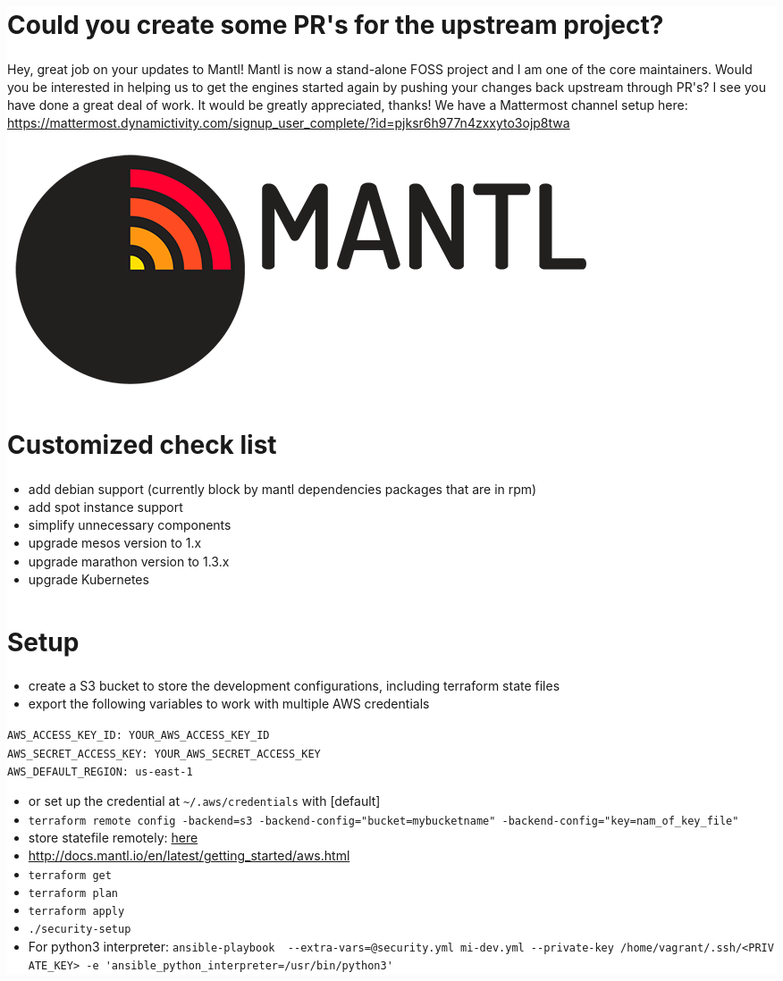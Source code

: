 # Could you create some PR's for the upstream project?
Hey, great job on your updates to Mantl! Mantl is now a stand-alone FOSS project and I am one of the core maintainers. Would you be interested in helping us to get the engines started again by pushing your changes back upstream through PR's? I see you have done a great deal of work. It would be greatly appreciated, thanks! We have a Mattermost channel setup here: https://mattermost.dynamictivity.com/signup_user_complete/?id=pjksr6h977n4zxxyto3ojp8twa

![image](./docs/_static/mantl-logo.png)

# Customized check list

- add debian support (currently block by mantl dependencies packages that are in rpm)
- add spot instance support
- simplify unnecessary components
- upgrade mesos version to 1.x
- upgrade marathon version to 1.3.x
- upgrade Kubernetes

# Setup

- create a S3 bucket to store the development configurations, including terraform state files
- export the following variables to work with multiple AWS credentials

```
AWS_ACCESS_KEY_ID: YOUR_AWS_ACCESS_KEY_ID
AWS_SECRET_ACCESS_KEY: YOUR_AWS_SECRET_ACCESS_KEY
AWS_DEFAULT_REGION: us-east-1
``` 

- or set up the credential at `~/.aws/credentials` with [default]
- `terraform remote config -backend=s3 -backend-config="bucket=mybucketname" -backend-config="key=nam_of_key_file"`
- store statefile remotely: [here](http://blog.mattiasgees.be/2015/07/29/terraform-remote-state/)
- http://docs.mantl.io/en/latest/getting_started/aws.html 
- `terraform get`
- `terraform plan`
- `terraform apply`
- `./security-setup`
- For python3 interpreter: `ansible-playbook  --extra-vars=@security.yml mi-dev.yml --private-key /home/vagrant/.ssh/<PRIVATE_KEY> -e 'ansible_python_interpreter=/usr/bin/python3'`
